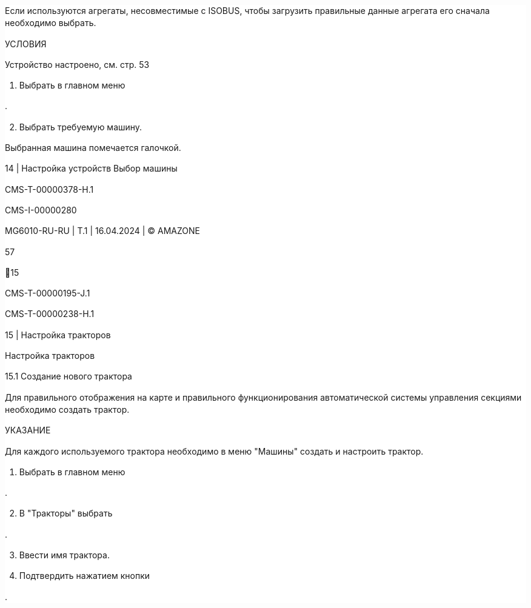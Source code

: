 Если используются агрегаты, несовместимые с
ISOBUS, чтобы загрузить правильные данные
агрегата его сначала необходимо выбрать.

УСЛОВИЯ

Устройство настроено, см. стр. 53

1. Выбрать в главном меню

.

2. Выбрать требуемую машину.

Выбранная машина помечается галочкой.

14 | Настройка устройств
Выбор машины

CMS-T-00000378-H.1

CMS-I-00000280

MG6010-RU-RU | T.1 | 16.04.2024 | © AMAZONE

57

15

CMS-T-00000195-J.1

CMS-T-00000238-H.1

15 |  Настройка тракторов

Настройка тракторов

15.1 Создание нового трактора

Для правильного отображения на карте и
правильного функционирования автоматической
системы управления секциями необходимо
создать трактор.

УКАЗАНИЕ

Для каждого используемого трактора
необходимо в меню "Машины" создать и
настроить трактор.

1. Выбрать в главном меню

.

2. В "Тракторы" выбрать

.

3. Ввести имя трактора.

4. Подтвердить нажатием кнопки

.
